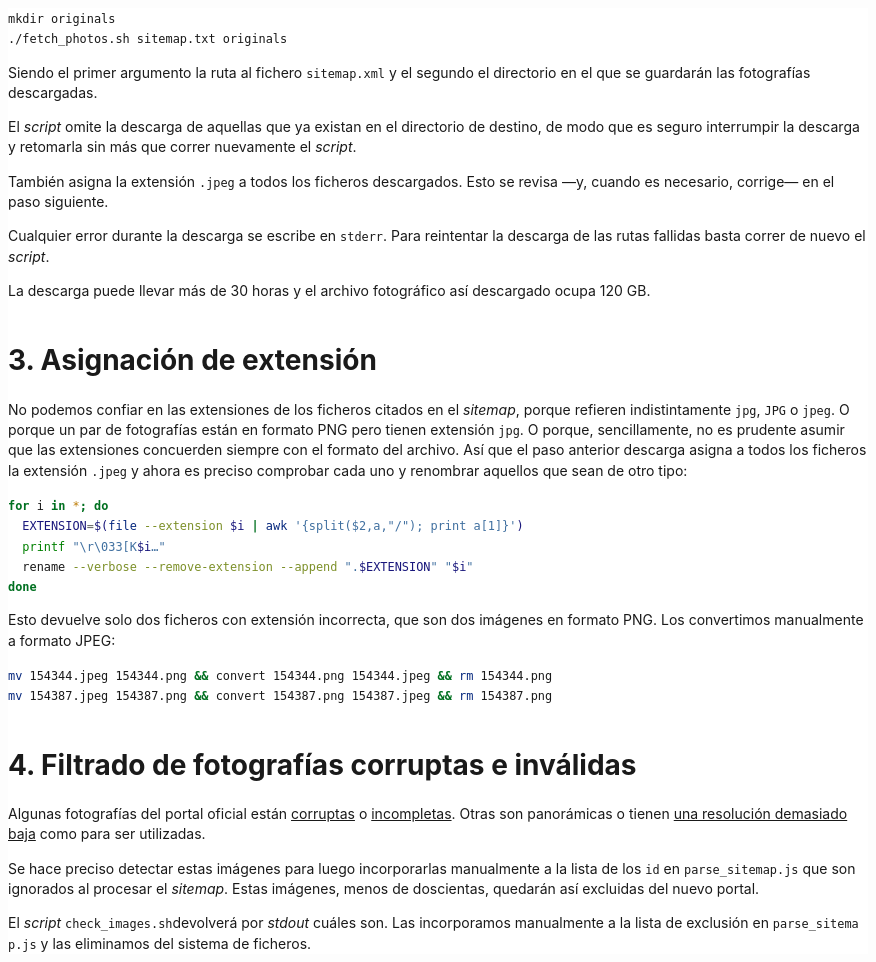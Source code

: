 ```console
mkdir originals
./fetch_photos.sh sitemap.txt originals
```

Siendo el primer argumento la ruta al fichero `sitemap.xml` y el segundo el directorio en el que se guardarán las fotografías descargadas.

El _script_ omite la descarga de aquellas que ya existan en el directorio de destino, de modo que es seguro interrumpir la descarga y retomarla sin más que correr nuevamente el _script_.

También asigna la extensión `.jpeg` a todos los ficheros descargados. Esto se revisa —y, cuando es necesario, corrige— en el paso siguiente.

Cualquier error durante la descarga se escribe en `stderr`. Para reintentar la descarga de las rutas fallidas basta correr de nuevo el _script_.

La descarga puede llevar más de 30 horas y el archivo fotográfico así descargado ocupa 120 GB.

# 3. Asignación de extensión

No podemos confiar en las extensiones de los ficheros citados en el _sitemap_, porque refieren indistintamente `jpg`, `JPG` o `jpeg`. O porque un par de fotografías están en formato PNG pero tienen extensión `jpg`. O porque, sencillamente, no es prudente asumir que las extensiones concuerden siempre con el formato del archivo. Así que el paso anterior descarga asigna a todos los ficheros la extensión `.jpeg` y ahora es preciso comprobar cada uno y renombrar aquellos que sean de otro tipo:

```bash
for i in *; do
  EXTENSION=$(file --extension $i | awk '{split($2,a,"/"); print a[1]}')
  printf "\r\033[K$i…"
  rename --verbose --remove-extension --append ".$EXTENSION" "$i"
done
```

Esto devuelve solo dos ficheros con extensión incorrecta, que son dos imágenes en formato PNG. Los convertimos manualmente a formato JPEG:

```bash
mv 154344.jpeg 154344.png && convert 154344.png 154344.jpeg && rm 154344.png
mv 154387.jpeg 154387.png && convert 154387.png 154387.jpeg && rm 154387.png
```

# 4. Filtrado de fotografías corruptas e inválidas

Algunas fotografías del portal oficial están [corruptas](https://www.guregipuzkoa.eus/photo/104194/) o [incompletas](https://www.guregipuzkoa.eus/photo/153281). Otras son panorámicas o tienen [una resolución demasiado baja](https://www.guregipuzkoa.eus/photo/45861/) como para ser utilizadas.

Se hace preciso detectar estas imágenes para luego incorporarlas manualmente a la lista de los `id` en `parse_sitemap.js` que son ignorados al procesar el _sitemap_. Estas imágenes, menos de doscientas, quedarán así excluidas del nuevo portal.

El _script_ `check_images.sh`devolverá por _stdout_ cuáles son. Las incorporamos manualmente a la lista de exclusión en `parse_sitemap.js` y las eliminamos del sistema de ficheros.
